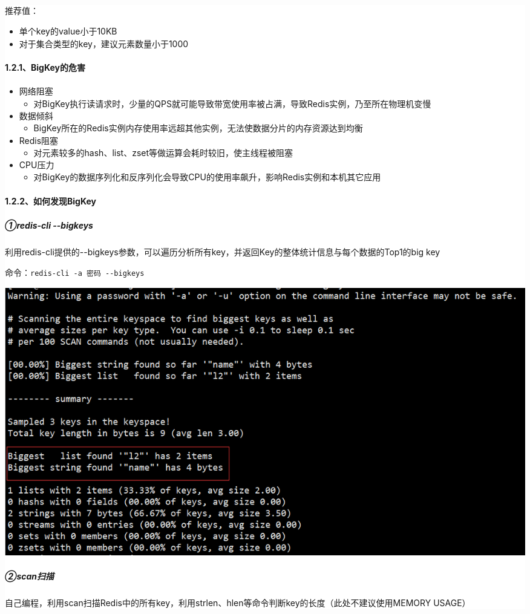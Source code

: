 推荐值：

- 单个key的value小于10KB
- 对于集合类型的key，建议元素数量小于1000

#### 1.2.1、BigKey的危害

- 网络阻塞
  - 对BigKey执行读请求时，少量的QPS就可能导致带宽使用率被占满，导致Redis实例，乃至所在物理机变慢
- 数据倾斜
  - BigKey所在的Redis实例内存使用率远超其他实例，无法使数据分片的内存资源达到均衡
- Redis阻塞
  - 对元素较多的hash、list、zset等做运算会耗时较旧，使主线程被阻塞
- CPU压力
  - 对BigKey的数据序列化和反序列化会导致CPU的使用率飙升，影响Redis实例和本机其它应用

#### 1.2.2、如何发现BigKey

##### ①redis-cli --bigkeys

利用redis-cli提供的--bigkeys参数，可以遍历分析所有key，并返回Key的整体统计信息与每个数据的Top1的big key

命令：`redis-cli -a 密码 --bigkeys`

<div align="center">
    <img src="./assets/4.png" alt=4>
</div>

##### ②scan扫描

自己编程，利用scan扫描Redis中的所有key，利用strlen、hlen等命令判断key的长度（此处不建议使用MEMORY USAGE）
